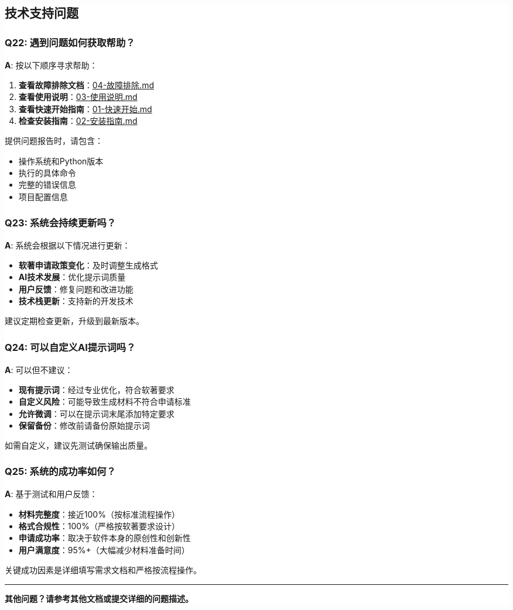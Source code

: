 ## 技术支持问题

### Q22: 遇到问题如何获取帮助？

**A**: 按以下顺序寻求帮助：
1. **查看故障排除文档**：[04-故障排除.md](./04-故障排除.md)
2. **查看使用说明**：[03-使用说明.md](./03-使用说明.md)
3. **查看快速开始指南**：[01-快速开始.md](./01-快速开始.md)
4. **检查安装指南**：[02-安装指南.md](./02-安装指南.md)

提供问题报告时，请包含：
- 操作系统和Python版本
- 执行的具体命令
- 完整的错误信息
- 项目配置信息

### Q23: 系统会持续更新吗？

**A**: 系统会根据以下情况进行更新：
- **软著申请政策变化**：及时调整生成格式
- **AI技术发展**：优化提示词质量
- **用户反馈**：修复问题和改进功能
- **技术栈更新**：支持新的开发技术

建议定期检查更新，升级到最新版本。

### Q24: 可以自定义AI提示词吗？

**A**: 可以但不建议：
- **现有提示词**：经过专业优化，符合软著要求
- **自定义风险**：可能导致生成材料不符合申请标准
- **允许微调**：可以在提示词末尾添加特定要求
- **保留备份**：修改前请备份原始提示词

如需自定义，建议先测试确保输出质量。

### Q25: 系统的成功率如何？

**A**: 基于测试和用户反馈：
- **材料完整度**：接近100%（按标准流程操作）
- **格式合规性**：100%（严格按软著要求设计）
- **申请成功率**：取决于软件本身的原创性和创新性
- **用户满意度**：95%+（大幅减少材料准备时间）

关键成功因素是详细填写需求文档和严格按流程操作。

---

**其他问题？请参考其他文档或提交详细的问题描述。**